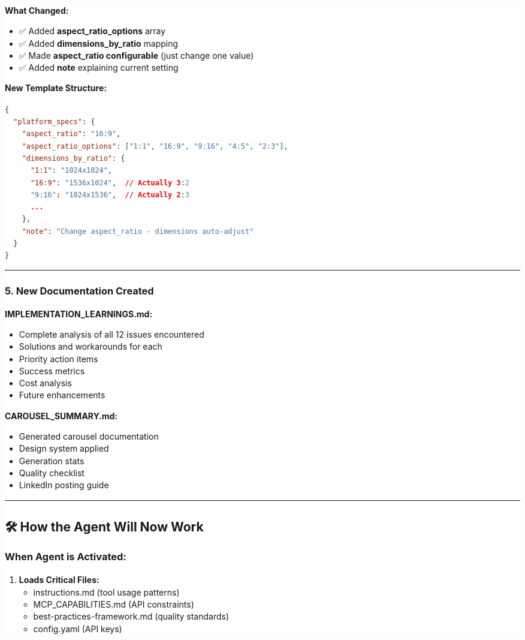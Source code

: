 **What Changed:**
- ✅ Added **aspect_ratio_options** array
- ✅ Added **dimensions_by_ratio** mapping
- ✅ Made **aspect_ratio configurable** (just change one value)
- ✅ Added **note** explaining current setting

**New Template Structure:**
```json
{
  "platform_specs": {
    "aspect_ratio": "16:9",
    "aspect_ratio_options": ["1:1", "16:9", "9:16", "4:5", "2:3"],
    "dimensions_by_ratio": {
      "1:1": "1024x1024",
      "16:9": "1536x1024",  // Actually 3:2
      "9:16": "1024x1536",  // Actually 2:3
      ...
    },
    "note": "Change aspect_ratio - dimensions auto-adjust"
  }
}
```

---

### 5. **New Documentation Created**

**IMPLEMENTATION_LEARNINGS.md:**
- Complete analysis of all 12 issues encountered
- Solutions and workarounds for each
- Priority action items
- Success metrics
- Cost analysis
- Future enhancements

**CAROUSEL_SUMMARY.md:**
- Generated carousel documentation
- Design system applied
- Generation stats
- Quality checklist
- LinkedIn posting guide

---

## 🛠️ How the Agent Will Now Work

### When Agent is Activated:

1. **Loads Critical Files:**
   - instructions.md (tool usage patterns)
   - MCP_CAPABILITIES.md (API constraints)
   - best-practices-framework.md (quality standards)
   - config.yaml (API keys)
